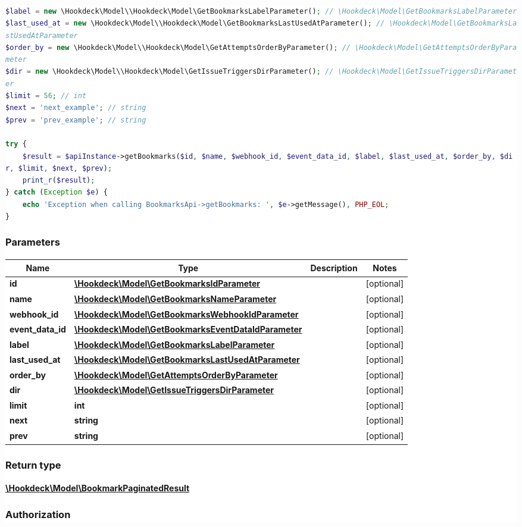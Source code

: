 ```php
$label = new \Hookdeck\Model\\Hookdeck\Model\GetBookmarksLabelParameter(); // \Hookdeck\Model\GetBookmarksLabelParameter
$last_used_at = new \Hookdeck\Model\\Hookdeck\Model\GetBookmarksLastUsedAtParameter(); // \Hookdeck\Model\GetBookmarksLastUsedAtParameter
$order_by = new \Hookdeck\Model\\Hookdeck\Model\GetAttemptsOrderByParameter(); // \Hookdeck\Model\GetAttemptsOrderByParameter
$dir = new \Hookdeck\Model\\Hookdeck\Model\GetIssueTriggersDirParameter(); // \Hookdeck\Model\GetIssueTriggersDirParameter
$limit = 56; // int
$next = 'next_example'; // string
$prev = 'prev_example'; // string

try {
    $result = $apiInstance->getBookmarks($id, $name, $webhook_id, $event_data_id, $label, $last_used_at, $order_by, $dir, $limit, $next, $prev);
    print_r($result);
} catch (Exception $e) {
    echo 'Exception when calling BookmarksApi->getBookmarks: ', $e->getMessage(), PHP_EOL;
}
```

### Parameters

| Name | Type | Description  | Notes |
| ------------- | ------------- | ------------- | ------------- |
| **id** | [**\Hookdeck\Model\GetBookmarksIdParameter**](../Model/.md)|  | [optional] |
| **name** | [**\Hookdeck\Model\GetBookmarksNameParameter**](../Model/.md)|  | [optional] |
| **webhook_id** | [**\Hookdeck\Model\GetBookmarksWebhookIdParameter**](../Model/.md)|  | [optional] |
| **event_data_id** | [**\Hookdeck\Model\GetBookmarksEventDataIdParameter**](../Model/.md)|  | [optional] |
| **label** | [**\Hookdeck\Model\GetBookmarksLabelParameter**](../Model/.md)|  | [optional] |
| **last_used_at** | [**\Hookdeck\Model\GetBookmarksLastUsedAtParameter**](../Model/.md)|  | [optional] |
| **order_by** | [**\Hookdeck\Model\GetAttemptsOrderByParameter**](../Model/.md)|  | [optional] |
| **dir** | [**\Hookdeck\Model\GetIssueTriggersDirParameter**](../Model/.md)|  | [optional] |
| **limit** | **int**|  | [optional] |
| **next** | **string**|  | [optional] |
| **prev** | **string**|  | [optional] |

### Return type

[**\Hookdeck\Model\BookmarkPaginatedResult**](../Model/BookmarkPaginatedResult.md)

### Authorization
